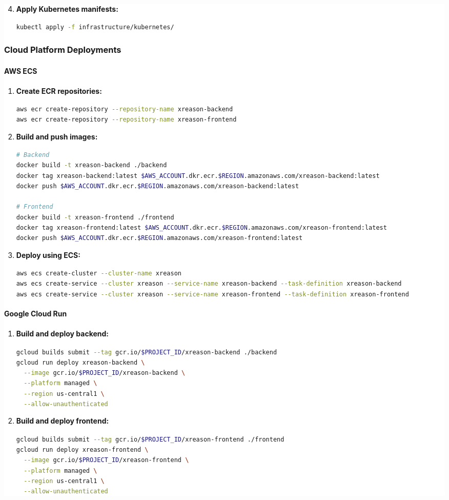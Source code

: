 4. **Apply Kubernetes manifests:**
   ```bash
   kubectl apply -f infrastructure/kubernetes/
   ```

### Cloud Platform Deployments

#### AWS ECS

1. **Create ECR repositories:**
   ```bash
   aws ecr create-repository --repository-name xreason-backend
   aws ecr create-repository --repository-name xreason-frontend
   ```

2. **Build and push images:**
   ```bash
   # Backend
   docker build -t xreason-backend ./backend
   docker tag xreason-backend:latest $AWS_ACCOUNT.dkr.ecr.$REGION.amazonaws.com/xreason-backend:latest
   docker push $AWS_ACCOUNT.dkr.ecr.$REGION.amazonaws.com/xreason-backend:latest

   # Frontend
   docker build -t xreason-frontend ./frontend
   docker tag xreason-frontend:latest $AWS_ACCOUNT.dkr.ecr.$REGION.amazonaws.com/xreason-frontend:latest
   docker push $AWS_ACCOUNT.dkr.ecr.$REGION.amazonaws.com/xreason-frontend:latest
   ```

3. **Deploy using ECS:**
   ```bash
   aws ecs create-cluster --cluster-name xreason
   aws ecs create-service --cluster xreason --service-name xreason-backend --task-definition xreason-backend
   aws ecs create-service --cluster xreason --service-name xreason-frontend --task-definition xreason-frontend
   ```

#### Google Cloud Run

1. **Build and deploy backend:**
   ```bash
   gcloud builds submit --tag gcr.io/$PROJECT_ID/xreason-backend ./backend
   gcloud run deploy xreason-backend \
     --image gcr.io/$PROJECT_ID/xreason-backend \
     --platform managed \
     --region us-central1 \
     --allow-unauthenticated
   ```

2. **Build and deploy frontend:**
   ```bash
   gcloud builds submit --tag gcr.io/$PROJECT_ID/xreason-frontend ./frontend
   gcloud run deploy xreason-frontend \
     --image gcr.io/$PROJECT_ID/xreason-frontend \
     --platform managed \
     --region us-central1 \
     --allow-unauthenticated
   ```
